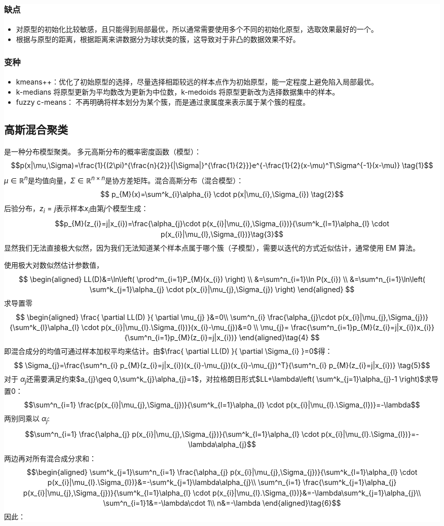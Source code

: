 ### 缺点
- 对原型的初始化比较敏感，且只能得到局部最优，所以通常需要使用多个不同的初始化原型，选取效果最好的一个。
- 根据与原型的距离，根据距离来讲数据分为球状类的簇，这导致对于非凸的数据效果不好。
### 变种
- kmeans++：优化了初始原型的选择，尽量选择相距较远的样本点作为初始原型，能一定程度上避免陷入局部最优。
- k-medians 将原型更新为平均数改为更新为中位数，k-medoids 将原型更新改为选择数据集中的样本。
- fuzzy c-means： 不再明确将样本划分为某个簇，而是通过隶属度来表示属于某个簇的程度。


## 高斯混合聚类
是一种分布模型聚类。
多元高斯分布的概率密度函数（模型）：
$$p(x|\mu,\Sigma)=\frac{1}{(2\pi)^{\frac{n}{2}}{|\Sigma|}^{\frac{1}{2}}}e^{-\frac{1}{2}(x-\mu)^T\Sigma^{-1}(x-\mu)} \tag{1}$$
$\mu \in \mathbb{R}^n$是均值向量，$\Sigma\in\mathbb{R}^{n \times n}$是协方差矩阵。混合高斯分布（混合模型）：
$$
p_{M}(x)=\sum^k_{i}\alpha_{i} \cdot p(x|\mu_{i},\Sigma_{i})
\tag{2}$$
后验分布，$z_i=j$表示样本$x_{i}$由第$j$个模型生成：
$$p_{M}(z_{i}=j|x_{i})=\frac{\alpha_{j}\cdot p(x_{i}|\mu_{i},\Sigma_{i})}{\sum^k_{l=1}\alpha_{l} \cdot p(x_{i}|\mu_{l},\Sigma_{l})}\tag{3}$$
显然我们无法直接极大似然，因为我们无法知道某个样本点属于哪个簇（子模型），需要以迭代的方式近似估计，通常使用 EM 算法。

使用极大对数似然估计参数值，
$$
\begin{aligned}
LL(D)&=\ln\left( \prod^m_{i=1}P_{M}(x_{i}) \right) \\
&=\sum^n_{i=1}\ln P(x_{i}) \\
&=\sum^n_{i=1}\ln\left( \sum^k_{j=1}\alpha_{j} \cdot p(x_{i}|\mu_{j},\Sigma_{j}) \right)
\end{aligned}
$$
求导置零
$$
\begin{aligned}
\frac{ \partial LL(D) }{ \partial \mu_{j} }&=0\\
\sum^n_{i} \frac{\alpha_{j}\cdot p(x_{i}|\mu_{j},\Sigma_{j})}{\sum^k_{l}\alpha_{l} \cdot p(x_{i}|\mu_{l}.\Sigma_{l})}(x_{i}-\mu_{j})&=0 \\
\mu_{j}= \frac{\sum^n_{i=1}p_{M}(z_{i}=j|x_{i})x_{i}}{\sum^n_{i=1}p_{M}(z_{i}=j|x_{i})}
\end{aligned}\tag{4}
$$
即混合成分的均值可通过样本加权平均来估计。由$\frac{ \partial LL(D) }{ \partial \Sigma_{i} }=0$得：
$$
\Sigma_{j}=\frac{\sum^n_{i} p_{M}(z_{i}=j|x_{i})(x_{i}-\mu_{j})(x_{i}-\mu_{j})^T}{\sum^n_{i} p_{M}(z_{i}=j|x_{i})}
\tag{5}$$
对于 $\alpha_{j}$还需要满足约束$a_{j}\geq 0,\sum^k_{j}\alpha_{j}=1$，对拉格朗日形式$LL+\lambda\left( \sum^k_{j=1}\alpha_{j}-1 \right)$求导置$0$：
$$\sum^n_{i=1} \frac{p(x_{i}|\mu_{j},\Sigma_{j})}{\sum^k_{l=1}\alpha_{l} \cdot p(x_{i}|\mu_{l}.\Sigma_{l})}=-\lambda$$
两别同乘以 $\alpha_{j}$:
$$\sum^n_{i=1} \frac{\alpha_{j} p(x_{i}|\mu_{j},\Sigma_{j})}{\sum^k_{l=1}\alpha_{l} \cdot p(x_{i}|\mu_{l}.\Sigma_{l})}=-\lambda\alpha_{j}$$
两边再对所有混合成分求和：
$$\begin{aligned}
\sum^k_{j=1}\sum^n_{i=1} \frac{\alpha_{j} p(x_{i}|\mu_{j},\Sigma_{j})}{\sum^k_{l=1}\alpha_{l} \cdot p(x_{i}|\mu_{l}.\Sigma_{l})}&=-\sum^k_{j=1}\lambda\alpha_{j}\\
\sum^n_{i=1} \frac{\sum^k_{j=1}\alpha_{j} p(x_{i}|\mu_{j},\Sigma_{j})}{\sum^k_{l=1}\alpha_{l} \cdot p(x_{i}|\mu_{l}.\Sigma_{l})}&=-\lambda\sum^k_{j=1}\alpha_{j}\\
\sum^n_{i=1}1&=-\lambda\cdot 1\\
n&=-\lambda
\end{aligned}\tag{6}$$
因此：